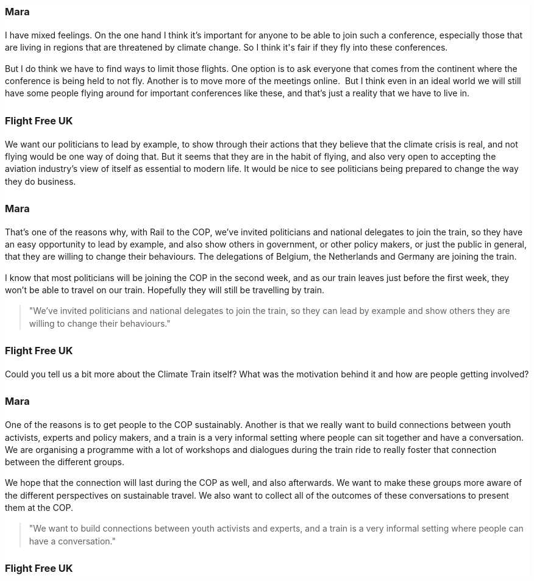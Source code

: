 ### Mara

I have mixed feelings. On the one hand I think it’s important for anyone to be able to join such a conference, especially those that are living in regions that are threatened by climate change. So I think it's fair if they fly into these conferences. 

But I do think we have to find ways to limit those flights. One option is to ask everyone that comes from the continent where the conference is being held to not fly. Another is to move more of the meetings online.  But I think even in an ideal world we will still have some people flying around for important conferences like these, and that’s just a reality that we have to live in.

### Flight Free UK

We want our politicians to lead by example, to show through their actions that they believe that the climate crisis is real, and not flying would be one way of doing that. But it seems that they are in the habit of flying, and also very open to accepting the aviation industry’s view of itself as essential to modern life. It would be nice to see politicians being prepared to change the way they do business.

### Mara

That’s one of the reasons why, with Rail to the COP, we’ve invited politicians and national delegates to join the train, so they have an easy opportunity to lead by example, and also show others in government, or other policy makers, or just the public in general, that they are willing to change their behaviours. The delegations of Belgium, the Netherlands and Germany are joining the train. 

I know that most politicians will be joining the COP in the second week, and as our train leaves just before the first week, they won’t be able to travel on our train. Hopefully they will still be travelling by train. 

> "We’ve invited politicians and national delegates to join the train, so they can lead by example and show others they are willing to change their behaviours."

### Flight Free UK

Could you tell us a bit more about the Climate Train itself? What was the motivation behind it and how are people getting involved?

### Mara

One of the reasons is to get people to the COP sustainably. Another is that we really want to build connections between youth activists, experts and policy makers, and a train is a very informal setting where people can sit together and have a conversation. We are organising a programme with a lot of workshops and dialogues during the train ride to really foster that connection between the different groups.  

We hope that the connection will last during the COP as well, and also afterwards. We want to make these groups more aware of the different perspectives on sustainable travel. We also want to collect all of the outcomes of these conversations to present them at the COP. 

> "We want to build connections between youth activists and experts, and a train is a very informal setting where people can have a conversation."

### Flight Free UK
